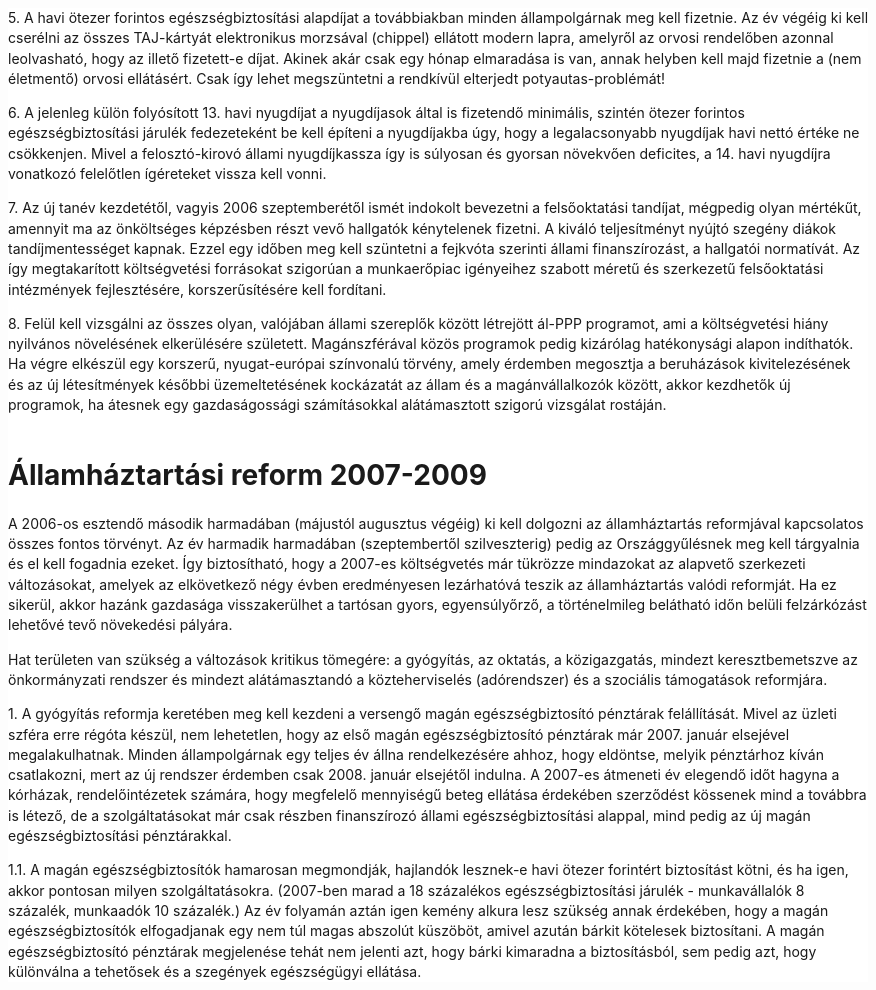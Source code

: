 5\. A havi ötezer forintos egészségbiztosítási alapdíjat a továbbiakban minden állampolgárnak meg kell fizetnie. Az év végéig ki kell cserélni az összes TAJ-kártyát elektronikus morzsával (chippel) ellátott modern lapra, amelyről az orvosi rendelőben azonnal leolvasható, hogy az illető fizetett-e díjat. Akinek akár csak egy hónap elmaradása is van, annak helyben kell majd fizetnie a (nem életmentő) orvosi ellátásért. Csak így lehet megszüntetni a rendkívül elterjedt potyautas-problémát!

6\. A jelenleg külön folyósított 13. havi nyugdíjat a nyugdíjasok által is fizetendő minimális, szintén ötezer forintos egészségbiztosítási járulék fedezeteként be kell építeni a nyugdíjakba úgy, hogy a legalacsonyabb nyugdíjak havi nettó értéke ne csökkenjen. Mivel a felosztó-kirovó állami nyugdíjkassza így is súlyosan és gyorsan növekvően deficites, a 14. havi nyugdíjra vonatkozó felelőtlen ígéreteket vissza kell vonni.

7\. Az új tanév kezdetétől, vagyis 2006 szeptemberétől ismét indokolt bevezetni a felsőoktatási tandíjat, mégpedig olyan mértékűt, amennyit ma az önköltséges képzésben részt vevő hallgatók kénytelenek fizetni. A kiváló teljesítményt nyújtó szegény diákok tandíjmentességet kapnak. Ezzel egy időben meg kell szüntetni a fejkvóta szerinti állami finanszírozást, a hallgatói normatívát. Az így megtakarított költségvetési forrásokat szigorúan a munkaerőpiac igényeihez szabott méretű és szerkezetű felsőoktatási intézmények fejlesztésére, korszerűsítésére kell fordítani.

8\. Felül kell vizsgálni az összes olyan, valójában állami szereplők között létrejött ál-PPP programot, ami a költségvetési hiány nyilvános növelésének elkerülésére született. Magánszférával közös programok pedig kizárólag hatékonysági alapon indíthatók. Ha végre elkészül egy korszerű, nyugat-európai színvonalú törvény, amely érdemben megosztja a beruházások kivitelezésének és az új létesítmények későbbi üzemeltetésének kockázatát az állam és a magánvállalkozók között, akkor kezdhetők új programok, ha átesnek egy gazdaságossági számításokkal alátámasztott szigorú vizsgálat rostáján.

Államháztartási reform 2007-2009
================================

A 2006-os esztendő második harmadában (májustól augusztus végéig) ki kell dolgozni az államháztartás reformjával kapcsolatos összes fontos törvényt. Az év harmadik harmadában (szeptembertől szilveszterig) pedig az Országgyűlésnek meg kell tárgyalnia és el kell fogadnia ezeket. Így biztosítható, hogy a 2007-es költségvetés már tükrözze mindazokat az alapvető szerkezeti változásokat, amelyek az elkövetkező négy évben eredményesen lezárhatóvá teszik az államháztartás valódi reformját. Ha ez sikerül, akkor hazánk gazdasága visszakerülhet a tartósan gyors, egyensúlyőrző, a történelmileg belátható időn belüli felzárkózást lehetővé tevő növekedési pályára.

Hat területen van szükség a változások kritikus tömegére: a gyógyítás, az oktatás, a közigazgatás, mindezt keresztbemetszve az önkormányzati rendszer és mindezt alátámasztandó a közteherviselés (adórendszer) és a szociális támogatások reformjára.

1\. A gyógyítás reformja keretében meg kell kezdeni a versengő magán egészségbiztosító pénztárak felállítását. Mivel az üzleti szféra erre régóta készül, nem lehetetlen, hogy az első magán egészségbiztosító pénztárak már 2007. január elsejével megalakulhatnak. Minden állampolgárnak egy teljes év állna rendelkezésére ahhoz, hogy eldöntse, melyik pénztárhoz kíván csatlakozni, mert az új rendszer érdemben csak 2008. január elsejétől indulna. A 2007-es átmeneti év elegendő időt hagyna a kórházak, rendelőintézetek számára, hogy megfelelő mennyiségű beteg ellátása érdekében szerződést kössenek mind a továbbra is létező, de a szolgáltatásokat már csak részben finanszírozó állami egészségbiztosítási alappal, mind pedig az új magán egészségbiztosítási pénztárakkal.

1.1. A magán egészségbiztosítók hamarosan megmondják, hajlandók lesznek-e havi ötezer forintért biztosítást kötni, és ha igen, akkor pontosan milyen szolgáltatásokra. (2007-ben marad a 18 százalékos egészségbiztosítási járulék - munkavállalók 8 százalék, munkaadók 10 százalék.) Az év folyamán aztán igen kemény alkura lesz szükség annak érdekében, hogy a magán egészségbiztosítók elfogadjanak egy nem túl magas abszolút küszöböt, amivel azután bárkit kötelesek biztosítani. A magán egészségbiztosító pénztárak megjelenése tehát nem jelenti azt, hogy bárki kimaradna a biztosításból, sem pedig azt, hogy különválna a tehetősek és a szegények egészségügyi ellátása.
